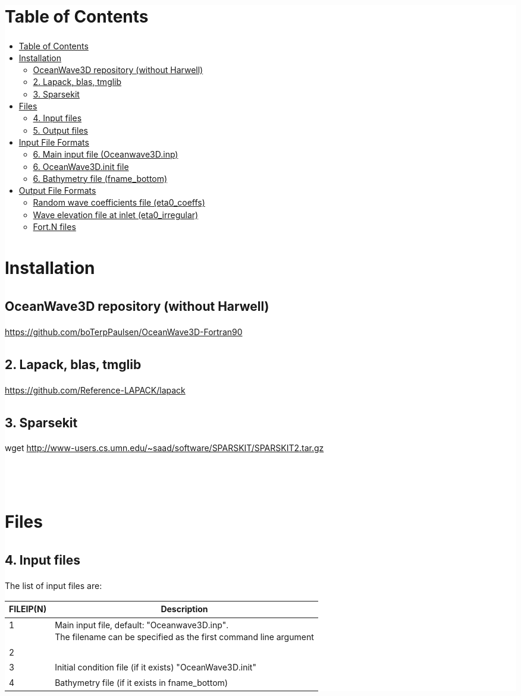 # Table of Contents

- [Table of Contents](#table-of-contents)
- [Installation](#installation)
  - [OceanWave3D repository (without Harwell)](#oceanwave3d-repository-without-harwell)
  - [2. Lapack, blas, tmglib](#2-lapack-blas-tmglib)
  - [3. Sparsekit](#3-sparsekit)
- [Files](#files)
  - [4. Input files](#4-input-files)
  - [5. Output files](#5-output-files)
- [Input File Formats](#input-file-formats)
  - [6. Main input file (Oceanwave3D.inp)](#6-main-input-file-oceanwave3dinp)
  - [6. OceanWave3D.init file](#6-oceanwave3dinit-file)
  - [6. Bathymetry file (fname_bottom)](#6-bathymetry-file-fname_bottom)
- [Output File Formats](#output-file-formats)
  - [Random wave coefficients file (eta0_coeffs)](#random-wave-coefficients-file-eta0_coeffs)
  - [Wave elevation file at inlet (eta0_irregular)](#wave-elevation-file-at-inlet-eta0_irregular)
  - [Fort.N files](#fortn-files)

# Installation

## OceanWave3D repository (without Harwell)

https://github.com/boTerpPaulsen/OceanWave3D-Fortran90

## 2. Lapack, blas, tmglib

https://github.com/Reference-LAPACK/lapack

## 3. Sparsekit

wget http://www-users.cs.umn.edu/~saad/software/SPARSKIT/SPARSKIT2.tar.gz

<br>
<br>

# Files

## 4. Input files

The list of input files are:

| FILEIP(N) | Description                                                                                                       |
| --------- | ----------------------------------------------------------------------------------------------------------------- |
| 1         | Main input file, default: "Oceanwave3D.inp". <br>The filename can be specified as the first command line argument |
| 2         |                                                                                                                   |
| 3         | Initial condition file (if it exists) "OceanWave3D.init"                                                          |
| 4         | Bathymetry file (if it exists in fname_bottom)                                                                    |
